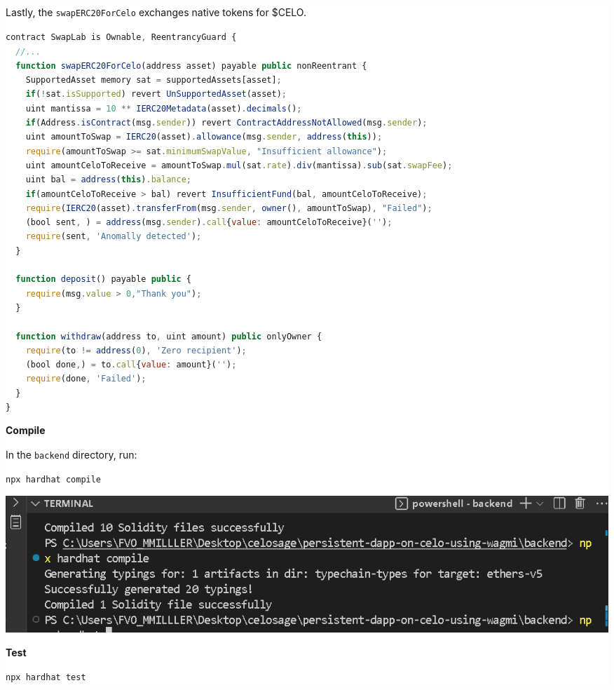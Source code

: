 Lastly, the `swapERC20ForCelo` exchanges native tokens for $CELO.

```js
contract SwapLab is Ownable, ReentrancyGuard {
  //...
  function swapERC20ForCelo(address asset) payable public nonReentrant {
    SupportedAsset memory sat = supportedAssets[asset];
    if(!sat.isSupported) revert UnSupportedAsset(asset);
    uint mantissa = 10 ** IERC20Metadata(asset).decimals();
    if(Address.isContract(msg.sender)) revert ContractAddressNotAllowed(msg.sender);
    uint amountToSwap = IERC20(asset).allowance(msg.sender, address(this));
    require(amountToSwap >= sat.minimumSwapValue, "Insufficient allowance");
    uint amountCeloToReceive = amountToSwap.mul(sat.rate).div(mantissa).sub(sat.swapFee);
    uint bal = address(this).balance;
    if(amountCeloToReceive > bal) revert InsufficientFund(bal, amountCeloToReceive);
    require(IERC20(asset).transferFrom(msg.sender, owner(), amountToSwap), "Failed");
    (bool sent, ) = address(msg.sender).call{value: amountCeloToReceive}('');
    require(sent, 'Anomally detected');
  }

  function deposit() payable public {
    require(msg.value > 0,"Thank you");
  }

  function withdraw(address to, uint amount) public onlyOwner {
    require(to != address(0), 'Zero recipient');
    (bool done,) = to.call{value: amount}('');
    require(done, 'Failed');
  }
}
```

**Compile**

In the `backend` directory, run:

```bash
npx hardhat compile
```

![image](images/3.png)

**Test**

```bash
npx hardhat test
```
